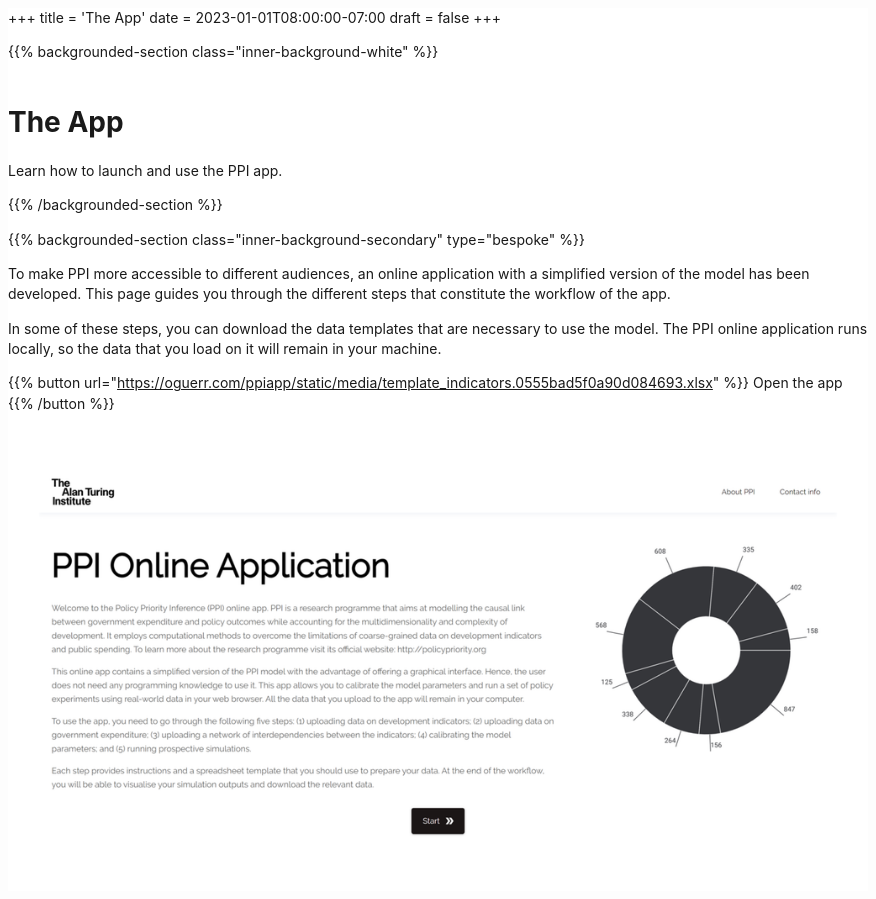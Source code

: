 +++
title = 'The App'
date = 2023-01-01T08:00:00-07:00
draft = false
+++


{{% backgrounded-section class="inner-background-white" %}}

# The App
<div class="pt-3 social-snippet">
Learn how to launch and use the PPI app.
</div>

{{% /backgrounded-section %}} 


{{% backgrounded-section class="inner-background-secondary" type="bespoke" %}}
<div class="ppp-col-12 ppp-col-lg-7  pb-5 pb-lg-1">
To make PPI more accessible to different audiences, an online application with a simplified version of the model has been developed. This page guides you through the different steps that constitute the workflow of the app.

In some of these steps, you can download the data templates that are necessary to use the model. The PPI online application runs locally, so the data that you load on it will remain in your machine. 

{{% button url="https://oguerr.com/ppiapp/static/media/template_indicators.0555bad5f0a90d084693.xlsx" %}}
Open the app
{{% /button %}} 


</div>
<div class="ppp-col-12 ppp-col-lg-5">
<img alt="A screenshot of the app" src="PPI-screenshot.png">
</div>
